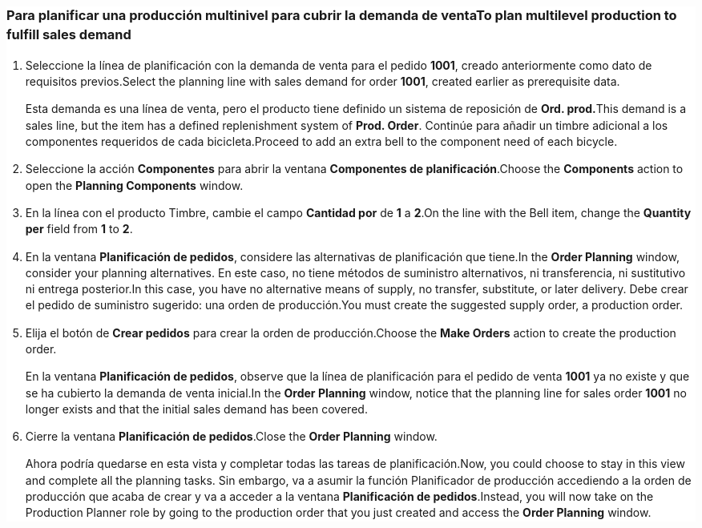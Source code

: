 ### <a name="to-plan-multilevel-production-to-fulfill-sales-demand"></a><span data-ttu-id="f51d4-208">Para planificar una producción multinivel para cubrir la demanda de venta</span><span class="sxs-lookup"><span data-stu-id="f51d4-208">To plan multilevel production to fulfill sales demand</span></span>  

1.  <span data-ttu-id="f51d4-209">Seleccione la línea de planificación con la demanda de venta para el pedido **1001**, creado anteriormente como dato de requisitos previos.</span><span class="sxs-lookup"><span data-stu-id="f51d4-209">Select the planning line with sales demand for order **1001**, created earlier as prerequisite data.</span></span>  

     <span data-ttu-id="f51d4-210">Esta demanda es una línea de venta, pero el producto tiene definido un sistema de reposición de **Ord. prod.**</span><span class="sxs-lookup"><span data-stu-id="f51d4-210">This demand is a sales line, but the item has a defined replenishment system of **Prod. Order**.</span></span> <span data-ttu-id="f51d4-211">Continúe para añadir un timbre adicional a los componentes requeridos de cada bicicleta.</span><span class="sxs-lookup"><span data-stu-id="f51d4-211">Proceed to add an extra bell to the component need of each bicycle.</span></span>  

2.  <span data-ttu-id="f51d4-212">Seleccione la acción **Componentes** para abrir la ventana **Componentes de planificación**.</span><span class="sxs-lookup"><span data-stu-id="f51d4-212">Choose the **Components** action to open the **Planning Components** window.</span></span>  
3.  <span data-ttu-id="f51d4-213">En la línea con el producto Timbre, cambie el campo **Cantidad por** de **1** a **2**.</span><span class="sxs-lookup"><span data-stu-id="f51d4-213">On the line with the Bell item, change the **Quantity per** field from **1** to **2**.</span></span>  
4.  <span data-ttu-id="f51d4-214">En la ventana **Planificación de pedidos**, considere las alternativas de planificación que tiene.</span><span class="sxs-lookup"><span data-stu-id="f51d4-214">In the **Order Planning** window, consider your planning alternatives.</span></span> <span data-ttu-id="f51d4-215">En este caso, no tiene métodos de suministro alternativos, ni transferencia, ni sustitutivo ni entrega posterior.</span><span class="sxs-lookup"><span data-stu-id="f51d4-215">In this case, you have no alternative means of supply, no transfer, substitute, or later delivery.</span></span> <span data-ttu-id="f51d4-216">Debe crear el pedido de suministro sugerido: una orden de producción.</span><span class="sxs-lookup"><span data-stu-id="f51d4-216">You must create the suggested supply order, a production order.</span></span>  
5.  <span data-ttu-id="f51d4-217">Elija el botón de **Crear pedidos** para crear la orden de producción.</span><span class="sxs-lookup"><span data-stu-id="f51d4-217">Choose the **Make Orders** action to create the production order.</span></span>  

     <span data-ttu-id="f51d4-218">En la ventana **Planificación de pedidos**, observe que la línea de planificación para el pedido de venta **1001** ya no existe y que se ha cubierto la demanda de venta inicial.</span><span class="sxs-lookup"><span data-stu-id="f51d4-218">In the **Order Planning** window, notice that the planning line for sales order **1001** no longer exists and that the initial sales demand has been covered.</span></span>  

6.  <span data-ttu-id="f51d4-219">Cierre la ventana **Planificación de pedidos**.</span><span class="sxs-lookup"><span data-stu-id="f51d4-219">Close the **Order Planning** window.</span></span>  

     <span data-ttu-id="f51d4-220">Ahora podría quedarse en esta vista y completar todas las tareas de planificación.</span><span class="sxs-lookup"><span data-stu-id="f51d4-220">Now, you could choose to stay in this view and complete all the planning tasks.</span></span> <span data-ttu-id="f51d4-221">Sin embargo, va a asumir la función Planificador de producción accediendo a la orden de producción que acaba de crear y va a acceder a la ventana **Planificación de pedidos**.</span><span class="sxs-lookup"><span data-stu-id="f51d4-221">Instead, you will now take on the Production Planner role by going to the production order that you just created and access the **Order Planning** window.</span></span>  
